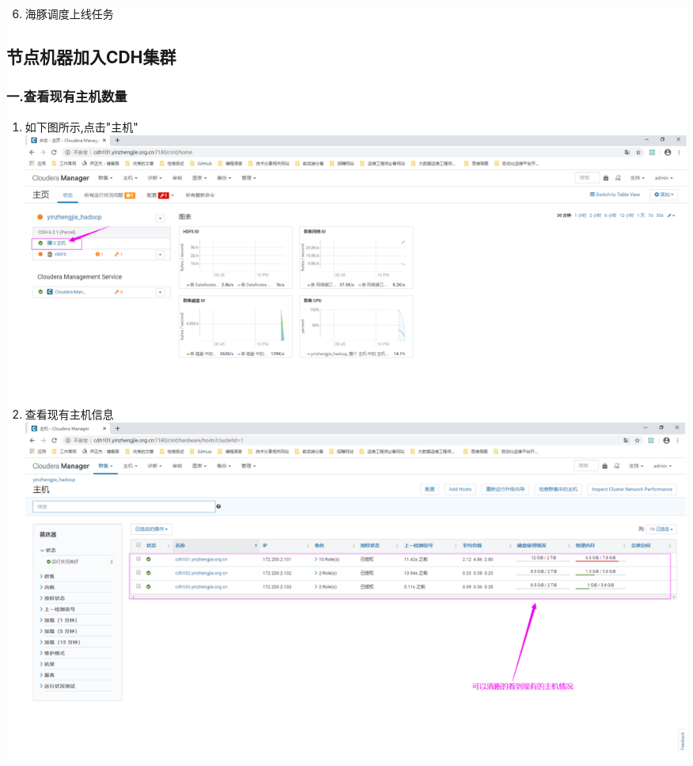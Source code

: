 6. 海豚调度上线任务

## 节点机器加入CDH集群

### 一.查看现有主机数量

1. 如下图所示,点击"主机"
   <img src="article/运维/picture/img9.png" alt="图片alt" title="img9.png">

2. 查看现有主机信息
   <img src="article/运维/picture/img10.png" alt="图片alt" title="img10.png">
